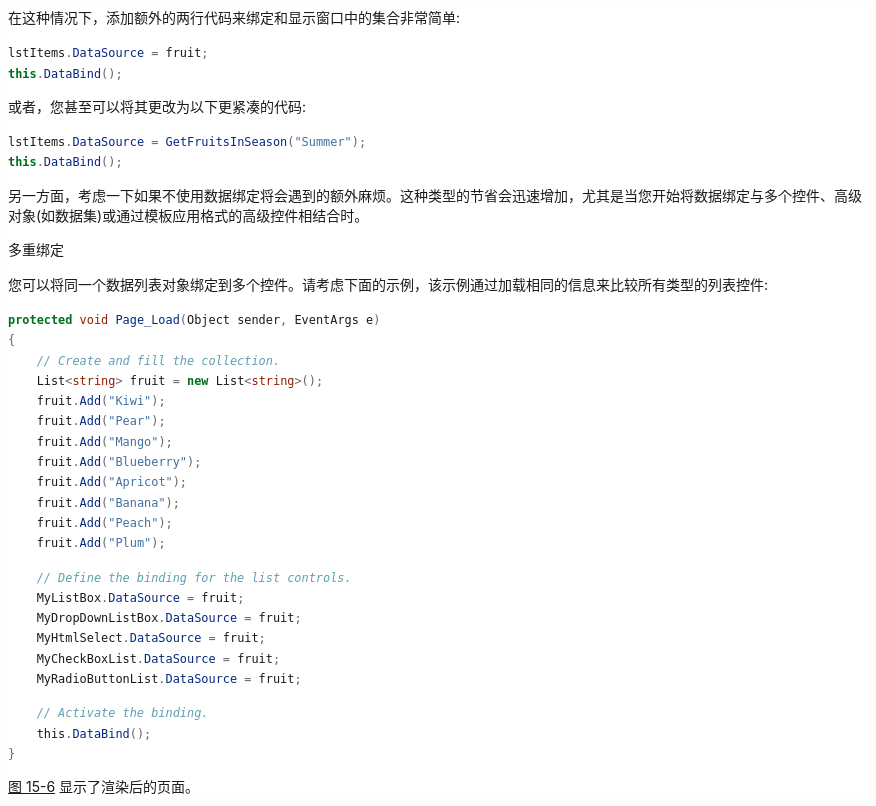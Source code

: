 在这种情况下，添加额外的两行代码来绑定和显示窗口中的集合非常简单:

```cs
lstItems.DataSource = fruit;
this.DataBind();
```

或者，您甚至可以将其更改为以下更紧凑的代码:

```cs
lstItems.DataSource = GetFruitsInSeason("Summer");
this.DataBind();
```

另一方面，考虑一下如果不使用数据绑定将会遇到的额外麻烦。这种类型的节省会迅速增加，尤其是当您开始将数据绑定与多个控件、高级对象(如数据集)或通过模板应用格式的高级控件相结合时。

多重绑定

您可以将同一个数据列表对象绑定到多个控件。请考虑下面的示例，该示例通过加载相同的信息来比较所有类型的列表控件:

```cs
protected void Page_Load(Object sender, EventArgs e)
{
    // Create and fill the collection.
    List<string> fruit = new List<string>();
    fruit.Add("Kiwi");
    fruit.Add("Pear");
    fruit.Add("Mango");
    fruit.Add("Blueberry");
    fruit.Add("Apricot");
    fruit.Add("Banana");
    fruit.Add("Peach");
    fruit.Add("Plum");
```

```cs
    // Define the binding for the list controls.
    MyListBox.DataSource = fruit;
    MyDropDownListBox.DataSource = fruit;
    MyHtmlSelect.DataSource = fruit;
    MyCheckBoxList.DataSource = fruit;
    MyRadioButtonList.DataSource = fruit;
```

```cs
    // Activate the binding.
    this.DataBind();
}
```

[图 15-6](#Fig6) 显示了渲染后的页面。
